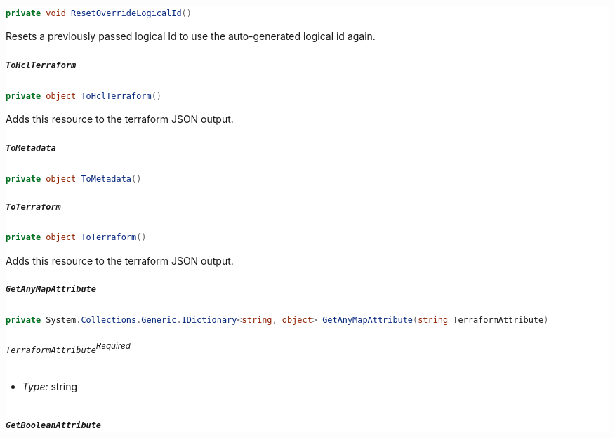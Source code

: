 ```csharp
private void ResetOverrideLogicalId()
```

Resets a previously passed logical Id to use the auto-generated logical id again.

##### `ToHclTerraform` <a name="ToHclTerraform" id="@cdktf/provider-digitalocean.dataDigitaloceanContainerRegistry.DataDigitaloceanContainerRegistry.toHclTerraform"></a>

```csharp
private object ToHclTerraform()
```

Adds this resource to the terraform JSON output.

##### `ToMetadata` <a name="ToMetadata" id="@cdktf/provider-digitalocean.dataDigitaloceanContainerRegistry.DataDigitaloceanContainerRegistry.toMetadata"></a>

```csharp
private object ToMetadata()
```

##### `ToTerraform` <a name="ToTerraform" id="@cdktf/provider-digitalocean.dataDigitaloceanContainerRegistry.DataDigitaloceanContainerRegistry.toTerraform"></a>

```csharp
private object ToTerraform()
```

Adds this resource to the terraform JSON output.

##### `GetAnyMapAttribute` <a name="GetAnyMapAttribute" id="@cdktf/provider-digitalocean.dataDigitaloceanContainerRegistry.DataDigitaloceanContainerRegistry.getAnyMapAttribute"></a>

```csharp
private System.Collections.Generic.IDictionary<string, object> GetAnyMapAttribute(string TerraformAttribute)
```

###### `TerraformAttribute`<sup>Required</sup> <a name="TerraformAttribute" id="@cdktf/provider-digitalocean.dataDigitaloceanContainerRegistry.DataDigitaloceanContainerRegistry.getAnyMapAttribute.parameter.terraformAttribute"></a>

- *Type:* string

---

##### `GetBooleanAttribute` <a name="GetBooleanAttribute" id="@cdktf/provider-digitalocean.dataDigitaloceanContainerRegistry.DataDigitaloceanContainerRegistry.getBooleanAttribute"></a>
